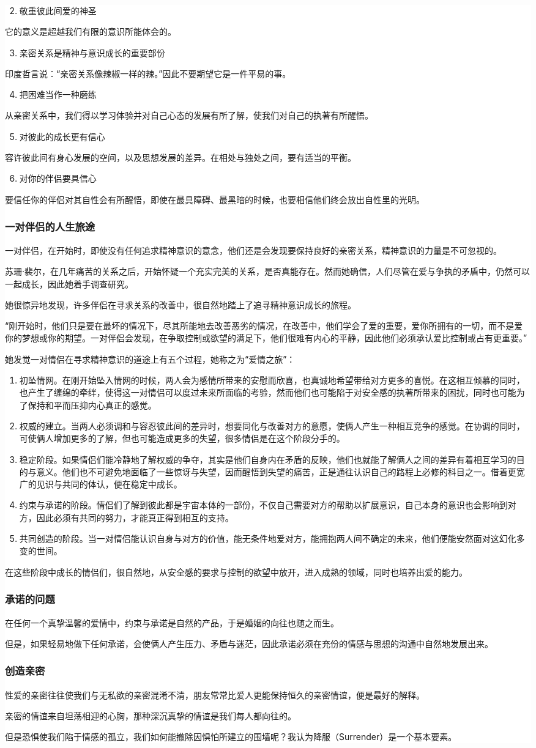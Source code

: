 2. 敬重彼此间爱的神圣

它的意义是超越我们有限的意识所能体会的。

3. 亲密关系是精神与意识成长的重要部份

印度哲言说：“亲密关系像辣椒一样的辣。”因此不要期望它是一件平易的事。

4. 把困难当作一种磨练

从亲密关系中，我们得以学习体验并对自己心态的发展有所了解，使我们对自己的执著有所醒悟。

5. 对彼此的成长更有信心

容许彼此间有身心发展的空间，以及思想发展的差异。在相处与独处之间，要有适当的平衡。

6. 对你的伴侣要具信心

要信任你的伴侣对其自性会有所醒悟，即使在最具障碍、最黑暗的时候，也要相信他们终会放出自性里的光明。

### 一对伴侣的人生旅途

一对伴侣，在开始时，即使没有任何追求精神意识的意念，他们还是会发现要保持良好的亲密关系，精神意识的力量是不可忽视的。

苏珊·裴尔，在几年痛苦的关系之后，开始怀疑一个充实完美的关系，是否真能存在。然而她确信，人们尽管在爱与争执的矛盾中，仍然可以一起成长，因此她着手调查研究。

她很惊异地发现，许多伴侣在寻求关系的改善中，很自然地踏上了追寻精神意识成长的旅程。

“刚开始时，他们只是要在最坏的情况下，尽其所能地去改善恶劣的情况，在改善中，他们学会了爱的重要，爱你所拥有的一切，而不是爱你的梦想或你的期望。一对伴侣会发现，在争取控制或欲望的满足下，他们很难有内心的平静，因此他们必须承认爱比控制或占有更重要。”

她发觉一对情侣在寻求精神意识的道途上有五个过程，她称之为“爱情之旅”：

1. 初坠情网。在刚开始坠入情网的时候，两人会为感情所带来的安慰而欣喜，也真诚地希望带给对方更多的喜悦。在这相互倾慕的同时，也产生了缠绵的牵绊，使得这一对情侣可以度过未来所面临的考验，然而他们也可能陷于对安全感的执著所带来的困扰，同时也可能为了保持和平而压抑内心真正的感觉。

2. 权威的建立。当两人必须调和与容忍彼此间的差异时，想要同化与改善对方的意愿，使俩人产生一种相互竞争的感觉。在协调的同时，可使俩人增加更多的了解，但也可能造成更多的失望，很多情侣是在这个阶段分手的。

3. 稳定阶段。如果情侣们能冷静地了解权威的争夺，其实是他们自身内在矛盾的反映，他们也就能了解俩人之间的差异有着相互学习的目的与意义。他们也不可避免地面临了一些惊讶与失望，因而醒悟到失望的痛苦，正是通往认识自己的路程上必修的科目之一。借着更宽广的见识与共同的体认，便在稳定中成长。

4. 约束与承诺的阶段。情侣们了解到彼此都是宇宙本体的一部份，不仅自己需要对方的帮助以扩展意识，自己本身的意识也会影响到对方，因此必须有共同的努力，才能真正得到相互的支持。

5. 共同创造的阶段。当一对情侣能认识自身与对方的价值，能无条件地爱对方，能拥抱两人间不确定的未来，他们便能安然面对这幻化多变的世间。

在这些阶段中成长的情侣们，很自然地，从安全感的要求与控制的欲望中放开，进入成熟的领域，同时也培养出爱的能力。

### 承诺的问题

在任何一个真挚温馨的爱情中，约束与承诺是自然的产品，于是婚姻的向往也随之而生。

但是，如果轻易地做下任何承诺，会使俩人产生压力、矛盾与迷茫，因此承诺必须在充份的情感与思想的沟通中自然地发展出来。

### 创造亲密

性爱的亲密往往使我们与无私欲的亲密混淆不清，朋友常常比爱人更能保持恒久的亲密情谊，便是最好的解释。

亲密的情谊来自坦荡相迎的心胸，那种深沉真挚的情谊是我们每人都向往的。

但是恐惧使我们陷于情感的孤立，我们如何能撤除因惧怕所建立的围墙呢？我认为降服（Surrender）是一个基本要素。
